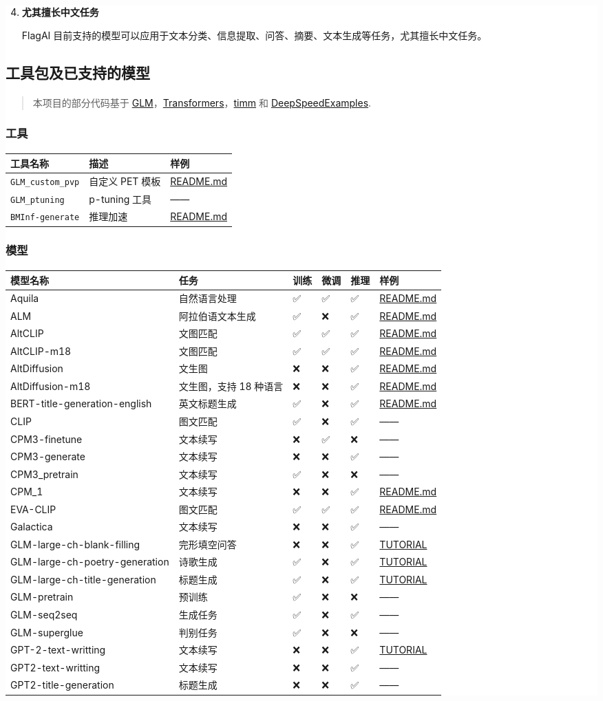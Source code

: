 4. **尤其擅长中文任务**

    FlagAI 目前支持的模型可以应用于文本分类、信息提取、问答、摘要、文本生成等任务，尤其擅长中文任务。

## 工具包及已支持的模型

> 本项目的部分代码基于 [GLM](https://github.com/THUDM/GLM)，[Transformers](https://github.com/huggingface/transformers)，[timm](https://github.com/rwightman/pytorch-image-models) 和 [DeepSpeedExamples](https://github.com/microsoft/DeepSpeedExamples/tree/master/Megatron-LM).

### 工具

| 工具名称           | 描述         | 样例                |
|:-------------- |:---------- |:------------------------------------------------------ |
|   `GLM_custom_pvp` | 自定义 PET 模板   | [README.md](./examples/glm_custom_pvp/README.md) |
| `GLM_ptuning`    | p-tuning 工具 | ——                                                     |
| `BMInf-generate` | 推理加速    | [README.md](./examples/bminf_generate/README.md) |

### 模型

|    模型名称            | 任务      | 训练 | 微调 | 推理 | 样例           |
| :---------------- | :------- | :-- |:-- | :-- | :--------------------------------------------- |
| Aquila      | 自然语言处理  | ✅  | ✅  | ✅  | [README.md](examples/Aquila/README.md)
| ALM          | 阿拉伯语文本生成   |  ✅  | ❌  | ✅  | [README.md](/examples/ALM/README.md)  |
| AltCLIP       | 文图匹配 | ✅  | ✅  | ✅  | [README.md](/examples/AltCLIP/README.md)   |
| AltCLIP-m18      | 文图匹配  | ✅  | ✅  | ✅  | [README.md](examples/AltCLIP-m18/README.md)   |
| AltDiffusion    | 文生图  | ❌  | ❌  | ✅  | [README.md](/examples/AltDiffusion/README.md)    |
| AltDiffusion-m18    | 文生图，支持 18 种语言   | ❌  | ❌  | ✅  | [README.md](/examples/AltDiffusion-m18/README.md)   |
| BERT-title-generation-english     | 英文标题生成  | ✅  | ❌  | ✅  | [README.md](/examples/bert_title_generation_english/README.md) |
| CLIP           | 图文匹配    | ✅  | ❌  | ✅  | ——   |
| CPM3-finetune       | 文本续写    | ❌  | ✅  | ❌  | ——    |
| CPM3-generate    | 文本续写    | ❌  | ❌  | ✅  | ——   |
| CPM3_pretrain    | 文本续写    | ✅  | ❌  | ❌  | ——        |
| CPM_1     | 文本续写    | ❌  | ❌  | ✅  | [README.md](/examples/cpm_1/README.md)      |
| EVA-CLIP                          | 图文匹配    | ✅  | ✅  | ✅  | [README.md](/examples/EVA_CLIP/README.md)                             |
| Galactica       | 文本续写    | ❌  | ❌  | ✅  | ——      |
| GLM-large-ch-blank-filling        | 完形填空问答  | ❌  | ❌  | ✅  | [TUTORIAL](/doc_zh/TUTORIAL_11_GLM_BLANK_FILLING_QA.md)               |
| GLM-large-ch-poetry-generation    | 诗歌生成    | ✅  | ❌  | ✅  | [TUTORIAL](/doc_zh/TUTORIAL_13_GLM_EXAMPLE_PEOTRY_GENERATION.md)       |
| GLM-large-ch-title-generation     | 标题生成    | ✅  | ❌  | ✅  | [TUTORIAL](/doc_zh/TUTORIAL_12_GLM_EXAMPLE_TITLE_GENERATION.md)        |
| GLM-pretrain         | 预训练     | ✅  | ❌  | ❌  | ——   |
| GLM-seq2seq        | 生成任务    | ✅  | ❌  | ✅  | ——     |
| GLM-superglue      | 判别任务    | ✅  | ❌  | ❌  | ——     |
| GPT-2-text-writting      | 文本续写    | ❌  | ❌  | ✅  | [TUTORIAL](/doc_zh/TUTORIAL_18_GPT2_WRITING.md)        |
| GPT2-text-writting                | 文本续写    | ❌  | ❌  | ✅  | —— |
| GPT2-title-generation             | 标题生成    | ❌  | ❌  | ✅  | ——  |